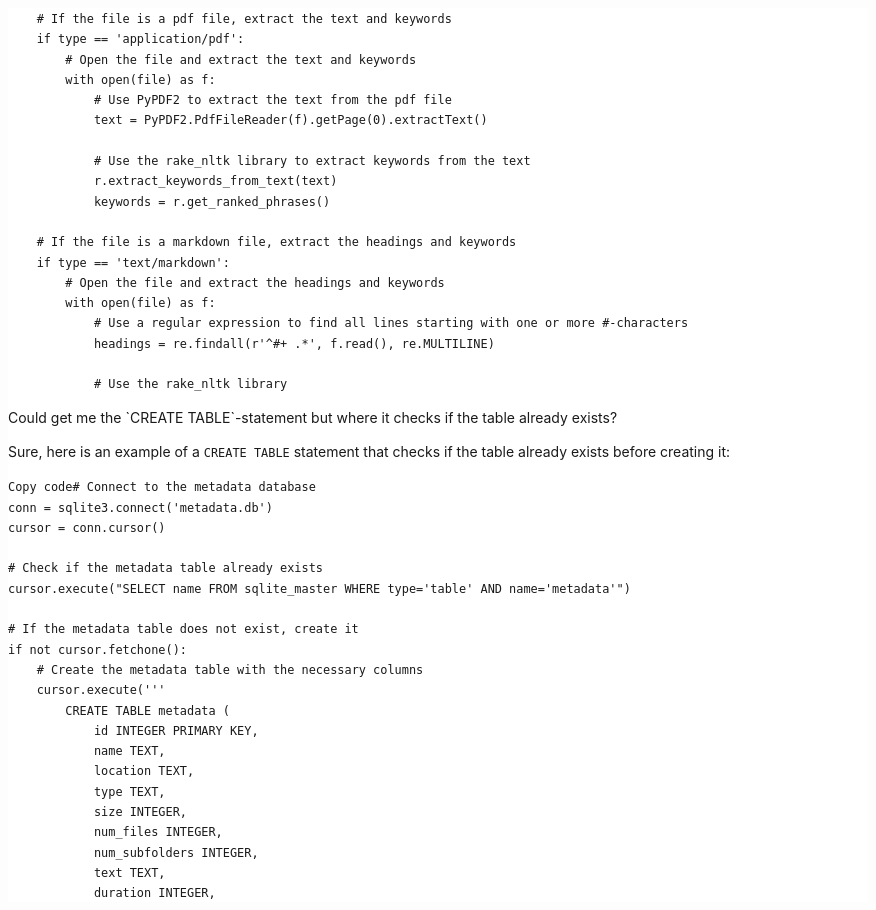         # If the file is a pdf file, extract the text and keywords
        if type == 'application/pdf':
            # Open the file and extract the text and keywords
            with open(file) as f:
                # Use PyPDF2 to extract the text from the pdf file
                text = PyPDF2.PdfFileReader(f).getPage(0).extractText()

                # Use the rake_nltk library to extract keywords from the text
                r.extract_keywords_from_text(text)
                keywords = r.get_ranked_phrases()

        # If the file is a markdown file, extract the headings and keywords
        if type == 'text/markdown':
            # Open the file and extract the headings and keywords
            with open(file) as f:
                # Use a regular expression to find all lines starting with one or more #-characters
                headings = re.findall(r'^#+ .*', f.read(), re.MULTILINE)

                # Use the rake_nltk library

Could get me the \`CREATE TABLE\`-statement but where it checks if the
table already exists?

Sure, here is an example of a `CREATE TABLE` statement that checks if
the table already exists before creating it:

    Copy code# Connect to the metadata database
    conn = sqlite3.connect('metadata.db')
    cursor = conn.cursor()

    # Check if the metadata table already exists
    cursor.execute("SELECT name FROM sqlite_master WHERE type='table' AND name='metadata'")

    # If the metadata table does not exist, create it
    if not cursor.fetchone():
        # Create the metadata table with the necessary columns
        cursor.execute('''
            CREATE TABLE metadata (
                id INTEGER PRIMARY KEY,
                name TEXT,
                location TEXT,
                type TEXT,
                size INTEGER,
                num_files INTEGER,
                num_subfolders INTEGER,
                text TEXT,
                duration INTEGER,